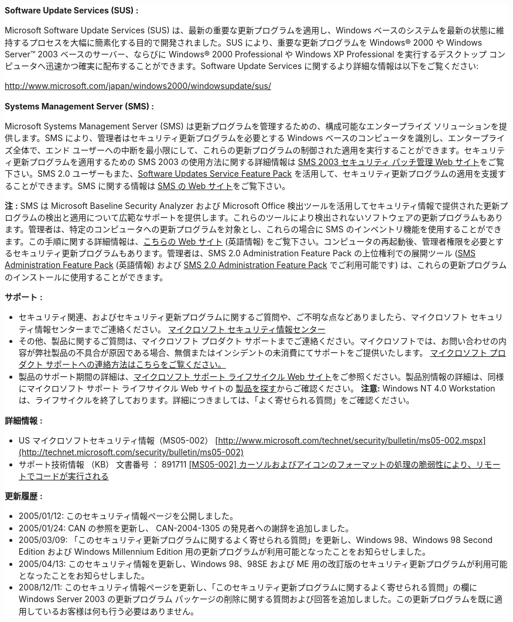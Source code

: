 **Software Update Services (SUS) :**

Microsoft Software Update Services (SUS) は、最新の重要な更新プログラムを適用し、Windows ベースのシステムを最新の状態に維持するプロセスを大幅に簡素化する目的で開発されました。SUS により、重要な更新プログラムを Windows® 2000 や Windows Server™ 2003 ベースのサーバー、ならびに Windows® 2000 Professional や Windows XP Professional を実行するデスクトップ コンピュータへ迅速かつ確実に配布することができます。Software Update Services に関するより詳細な情報は以下をご覧ください:

<http://www.microsoft.com/japan/windows2000/windowsupdate/sus/>

**Systems Management Server (SMS) :**

Microsoft Systems Management Server (SMS) は更新プログラムを管理するための、構成可能なエンタープライズ ソリューションを提供します。SMS により、管理者はセキュリティ更新プログラムを必要とする Windows ベースのコンピュータを識別し、エンタープライズ全体で、エンド ユーザーへの中断を最小限にして、これらの更新プログラムの制御された適用を実行することができます。セキュリティ更新プログラムを適用するための SMS 2003 の使用方法に関する詳細情報は [SMS 2003 セキュリティ パッチ管理 Web サイト](http://www.microsoft.com/japan/smserver/evaluation/tips.mspx)をご覧下さい。SMS 2.0 ユーザーもまた、[Software Updates Service Feature Pack](http://www.microsoft.com/japan/smserver/downloads/20/featurepacks/suspack/) を活用して、セキュリティ更新プログラムの適用を支援することができます。SMS に関する情報は [SMS の Web サイト](http://www.microsoft.com/japan/smserver/default.mspx)をご覧下さい。

**注** **:** SMS は Microsoft Baseline Security Analyzer および Microsoft Office 検出ツールを活用してセキュリティ情報で提供された更新プログラムの検出と適用について広範なサポートを提供します。これらのツールにより検出されないソフトウェアの更新プログラムもあります。管理者は、特定のコンピュータへの更新プログラムを対象とし、これらの場合に SMS のインベントリ機能を使用することができます。この手順に関する詳細情報は、[こちらの Web サイト](http://www.microsoft.com/technet/prodtechnol/sms/sms2003/patchupdate.mspx) (英語情報) をご覧下さい。コンピュータの再起動後、管理者権限を必要とするセキュリティ更新プログラムもあります。管理者は、SMS 2.0 Administration Feature Pack の上位権利での展開ツール ([SMS Administration Feature Pack](http://technet.microsoft.com/en-us/sms/bb676767.aspx) (英語情報) および [SMS 2.0 Administration Feature Pack](http://technet.microsoft.com/en-us/sms/bb676800.aspx) でご利用可能です) は、これらの更新プログラムのインストールに使用することができます。

**サポート** **:**

-   セキュリティ関連、およびセキュリティ更新プログラムに関するご質問や、ご不明な点などありましたら、マイクロソフト セキュリティ情報センターまでご連絡ください。
    [マイクロソフト セキュリティ情報センター](http://www.microsoft.com/japan/security/sicinfo.mspx)
-   その他、製品に関するご質問は、マイクロソフト プロダクト サポートまでご連絡ください。マイクロソフトでは、お問い合わせの内容が弊社製品の不具合が原因である場合、無償またはインシデントの未消費にてサポートをご提供いたします。
    [マイクロソフト プロダクト サポートへの連絡方法はこちらをご覧ください。](http://support.microsoft.com/select/?target=assistance)
-   製品のサポート期間の詳細は、[マイクロソフト サポート ライフサイクル Web サイト](http://www.microsoft.com/lifecycle)をご参照ください。製品別情報の詳細は、同様にマイクロソフト サポート ライフサイクル Web サイトの [製品を探す](http://support.microsoft.com/default.aspx?scid=fh;ja;complifeport)からご確認ください。
    **注意:** Windows NT 4.0 Workstation は、ライフサイクルを終了しております。詳細につきましては、「よく寄せられる質問」をご確認ください。

**詳細情報** **:**

-   US マイクロソフトセキュリティ情報（MS05-002）
    [http://www.microsoft.com/technet/security/bulletin/ms05-002.mspx](http://technet.microsoft.com/security/bulletin/ms05-002)
-   サポート技術情報 （KB） 文書番号 ： 891711
    [\[MS05-002\] カーソルおよびアイコンのフォーマットの処理の脆弱性により、リモートでコードが実行される](http://support.microsoft.com/kb/891711)

**更新履歴** **:**

-   2005/01/12: このセキュリティ情報ページを公開しました。
-   2005/01/24: CAN の参照を更新し、 CAN-2004-1305 の発見者への謝辞を追加しました。
-   2005/03/09: 「このセキュリティ更新プログラムに関するよく寄せられる質問」を更新し、Windows 98、Windows 98 Second Edition および Windows Millennium Edition 用の更新プログラムが利用可能となったことをお知らせしました。
-   2005/04/13: このセキュリティ情報を更新し、Windows 98、98SE および ME 用の改訂版のセキュリティ更新プログラムが利用可能となったことをお知らせしました。
-   2008/12/11: このセキュリティ情報ページを更新し、「このセキュリティ更新プログラムに関するよく寄せられる質問」の欄に Windows Server 2003 の更新プログラム パッケージの削除に関する質問および回答を追加しました。この更新プログラムを既に適用しているお客様は何も行う必要はありません。
